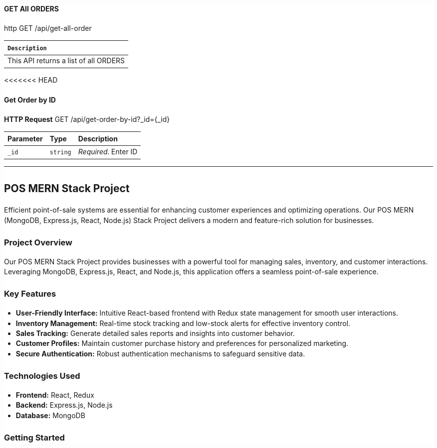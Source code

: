  #### GET All ORDERS 
  
 http 
   GET /api/get-all-order 
  
   | `Description`                | 
   :------------------------- | 
 | This API returns a list of all ORDERS 
  
<<<<<<< HEAD
  
 #### Get Order by ID
**HTTP Request**
GET /api/get-order-by-id?_id={_id}

| Parameter | Type     | Description               |
| :-------- | :------- | :------------------------ |
| `_id`     | `string` | *Required*. Enter ID     |

---

## POS MERN Stack Project

Efficient point-of-sale systems are essential for enhancing customer experiences and optimizing operations. Our POS MERN (MongoDB, Express.js, React, Node.js) Stack Project delivers a modern and feature-rich solution for businesses.

### Project Overview

Our POS MERN Stack Project provides businesses with a powerful tool for managing sales, inventory, and customer interactions. Leveraging MongoDB, Express.js, React, and Node.js, this application offers a seamless point-of-sale experience.

### Key Features

- **User-Friendly Interface:** Intuitive React-based frontend with Redux state management for smooth user interactions.
- **Inventory Management:** Real-time stock tracking and low-stock alerts for effective inventory control.
- **Sales Tracking:** Generate detailed sales reports and insights into customer behavior.
- **Customer Profiles:** Maintain customer purchase history and preferences for personalized marketing.
- **Secure Authentication:** Robust authentication mechanisms to safeguard sensitive data.

### Technologies Used

- **Frontend:** React, Redux 
- **Backend:** Express.js, Node.js 
- **Database:** MongoDB 

### Getting Started
